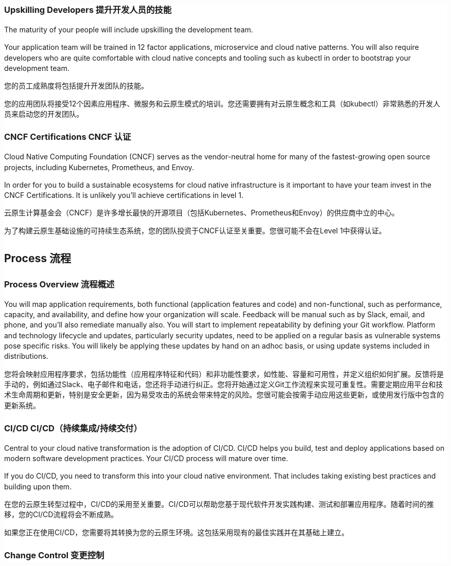 ### Upskilling Developers 提升开发人员的技能

The maturity of your people will include upskilling the development team. 

Your application team will be trained in 12 factor applications, microservice and cloud native patterns. You will also require developers who are quite comfortable with cloud native concepts and tooling such as kubectl in order to bootstrap your development team.

您的员工成熟度将包括提升开发团队的技能。

您的应用团队将接受12个因素应用程序、微服务和云原生模式的培训。您还需要拥有对云原生概念和工具（如kubectl）非常熟悉的开发人员来启动您的开发团队。

### CNCF Certifications CNCF 认证

Cloud Native Computing Foundation (CNCF) serves as the vendor-neutral home for many of the fastest-growing open source projects, including Kubernetes, Prometheus, and Envoy.

In order for you to build a sustainable ecosystems for cloud native infrastructure is it important to have your team invest in the CNCF Certifications. It is unlikely you’ll achieve certifications in level 1. 

云原生计算基金会（CNCF）是许多增长最快的开源项目（包括Kubernetes、Prometheus和Envoy）的供应商中立的中心。

为了构建云原生基础设施的可持续生态系统，您的团队投资于CNCF认证至关重要。您很可能不会在Level 1中获得认证。

## <i class="fas fa-cogs"></i> Process 流程

### Process Overview 流程概述

You will map application requirements, both functional (application features and code) and non-functional, such as performance, capacity, and availability, and define how your organization will scale. Feedback will be manual such as by Slack, email, and phone, and you’ll also remediate manually also. You will start to implement repeatability by defining your Git workflow. Platform and technology lifecycle and updates, particularly security updates, need to be applied on a regular basis as vulnerable systems pose specific risks. You will likely be applying these updates by hand on an adhoc basis, or using update systems included in distributions.

您将会映射应用程序要求，包括功能性（应用程序特征和代码）和非功能性要求，如性能、容量和可用性，并定义组织如何扩展。反馈将是手动的，例如通过Slack、电子邮件和电话，您还将手动进行纠正。您将开始通过定义Git工作流程来实现可重复性。需要定期应用平台和技术生命周期和更新，特别是安全更新，因为易受攻击的系统会带来特定的风险。您很可能会按需手动应用这些更新，或使用发行版中包含的更新系统。


### CI/CD  CI/CD（持续集成/持续交付）

Central to your cloud native transformation is the adoption of CI/CD. CI/CD helps you build, test and deploy applications based on modern software development practices. Your CI/CD process will mature over time.

If you do CI/CD, you need to transform this into your cloud native environment. That includes taking existing best practices and building upon them.

在您的云原生转型过程中，CI/CD的采用至关重要。CI/CD可以帮助您基于现代软件开发实践构建、测试和部署应用程序。随着时间的推移，您的CI/CD流程将会不断成熟。

如果您正在使用CI/CD，您需要将其转换为您的云原生环境。这包括采用现有的最佳实践并在其基础上建立。

### Change Control 变更控制

